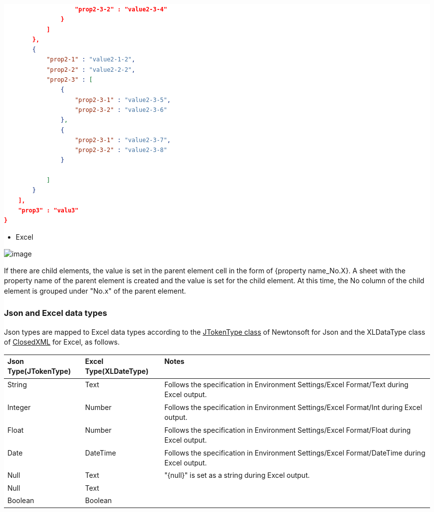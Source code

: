 ```json
                    "prop2-3-2" : "value2-3-4"
                }
            ]
        },
        {
            "prop2-1" : "value2-1-2",
            "prop2-2" : "value2-2-2",
            "prop2-3" : [
                {
                    "prop2-3-1" : "value2-3-5",
                    "prop2-3-2" : "value2-3-6"
                },
                {
                    "prop2-3-1" : "value2-3-7",
                    "prop2-3-2" : "value2-3-8"
                }

            ]
        }
    ],
    "prop3" : "valu3"
}
```

- Excel

![image](https://user-images.githubusercontent.com/75108963/208299767-2ade4f70-4b2b-473f-beaf-00fead746c9b.png)

If there are child elements, the value is set in the parent element cell in the form of {property name_No.X}. A sheet with the property name of the parent element is created and the value is set for the child element. At this time, the No column of the child element is grouped under "No.x" of the parent element.

### Json and Excel data types

Json types are mapped to Excel data types according to the [JTokenType class](https://www.newtonsoft.com/json/help/html/t_newtonsoft_json_linq_jtokentype.htm) of Newtonsoft for Json and the XLDataType class of [ClosedXML](https://github.com/ClosedXML/ClosedXML) for Excel, as follows.


|Json Type(JTokenType)|Excel Type(XLDateType)|Notes|
|:--|:--|:--|
|String|Text|Follows the specification in Environment Settings/Excel Format/Text during Excel output.|
|Integer|Number|Follows the specification in Environment Settings/Excel Format/Int during Excel output.|
|Float|Number|Follows the specification in Environment Settings/Excel Format/Float during Excel output.|
|Date|DateTime|Follows the specification in Environment Settings/Excel Format/DateTime during Excel output.|
|Null|Text|"{null}" is set as a string during Excel output.|
|Null|Text||
|Boolean|Boolean||
